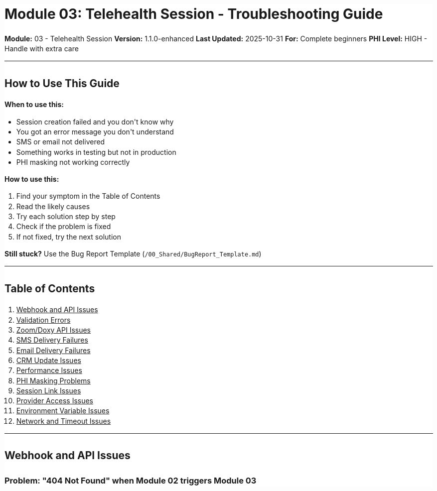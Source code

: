 # Module 03: Telehealth Session - Troubleshooting Guide

**Module:** 03 - Telehealth Session
**Version:** 1.1.0-enhanced
**Last Updated:** 2025-10-31
**For:** Complete beginners
**PHI Level:** HIGH - Handle with extra care

---

## How to Use This Guide

**When to use this:**
- Session creation failed and you don't know why
- You got an error message you don't understand
- SMS or email not delivered
- Something works in testing but not in production
- PHI masking not working correctly

**How to use this:**
1. Find your symptom in the Table of Contents
2. Read the likely causes
3. Try each solution step by step
4. Check if the problem is fixed
5. If not fixed, try the next solution

**Still stuck?** Use the Bug Report Template (`/00_Shared/BugReport_Template.md`)

---

## Table of Contents

1. [Webhook and API Issues](#webhook-and-api-issues)
2. [Validation Errors](#validation-errors)
3. [Zoom/Doxy API Issues](#zoomdoxy-api-issues)
4. [SMS Delivery Failures](#sms-delivery-failures)
5. [Email Delivery Failures](#email-delivery-failures)
6. [CRM Update Issues](#crm-update-issues)
7. [Performance Issues](#performance-issues)
8. [PHI Masking Problems](#phi-masking-problems)
9. [Session Link Issues](#session-link-issues)
10. [Provider Access Issues](#provider-access-issues)
11. [Environment Variable Issues](#environment-variable-issues)
12. [Network and Timeout Issues](#network-and-timeout-issues)

---

## Webhook and API Issues

### Problem: "404 Not Found" when Module 02 triggers Module 03
